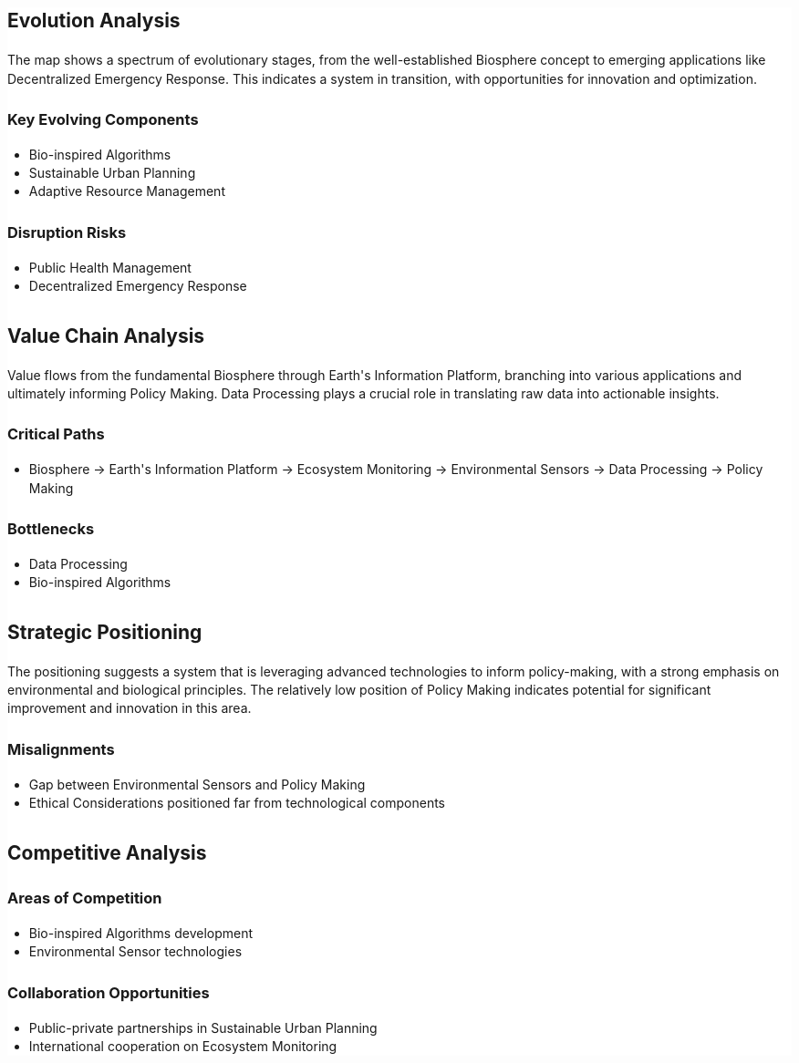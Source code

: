 ## Evolution Analysis

The map shows a spectrum of evolutionary stages, from the well-established Biosphere concept to emerging applications like Decentralized Emergency Response. This indicates a system in transition, with opportunities for innovation and optimization.

### Key Evolving Components
- Bio-inspired Algorithms
- Sustainable Urban Planning
- Adaptive Resource Management

### Disruption Risks
- Public Health Management
- Decentralized Emergency Response

## Value Chain Analysis

Value flows from the fundamental Biosphere through Earth's Information Platform, branching into various applications and ultimately informing Policy Making. Data Processing plays a crucial role in translating raw data into actionable insights.

### Critical Paths
- Biosphere -> Earth's Information Platform -> Ecosystem Monitoring -> Environmental Sensors -> Data Processing -> Policy Making

### Bottlenecks
- Data Processing
- Bio-inspired Algorithms

## Strategic Positioning

The positioning suggests a system that is leveraging advanced technologies to inform policy-making, with a strong emphasis on environmental and biological principles. The relatively low position of Policy Making indicates potential for significant improvement and innovation in this area.

### Misalignments
- Gap between Environmental Sensors and Policy Making
- Ethical Considerations positioned far from technological components

## Competitive Analysis

### Areas of Competition
- Bio-inspired Algorithms development
- Environmental Sensor technologies

### Collaboration Opportunities
- Public-private partnerships in Sustainable Urban Planning
- International cooperation on Ecosystem Monitoring
